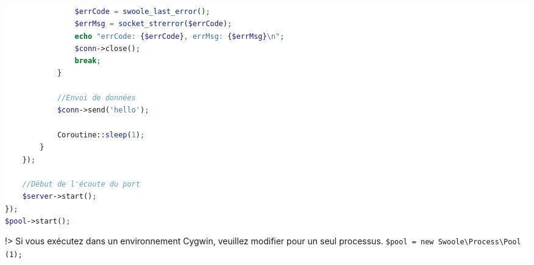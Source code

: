 ```php
                $errCode = swoole_last_error();
                $errMsg = socket_strerror($errCode);
                echo "errCode: {$errCode}, errMsg: {$errMsg}\n";
                $conn->close();
                break;
            }

            //Envoi de données
            $conn->send('hello');

            Coroutine::sleep(1);
        }
    });

    //Début de l'écoute du port
    $server->start();
});
$pool->start();
```

!> Si vous exécutez dans un environnement Cygwin, veuillez modifier pour un seul processus. `$pool = new Swoole\Process\Pool(1);`
